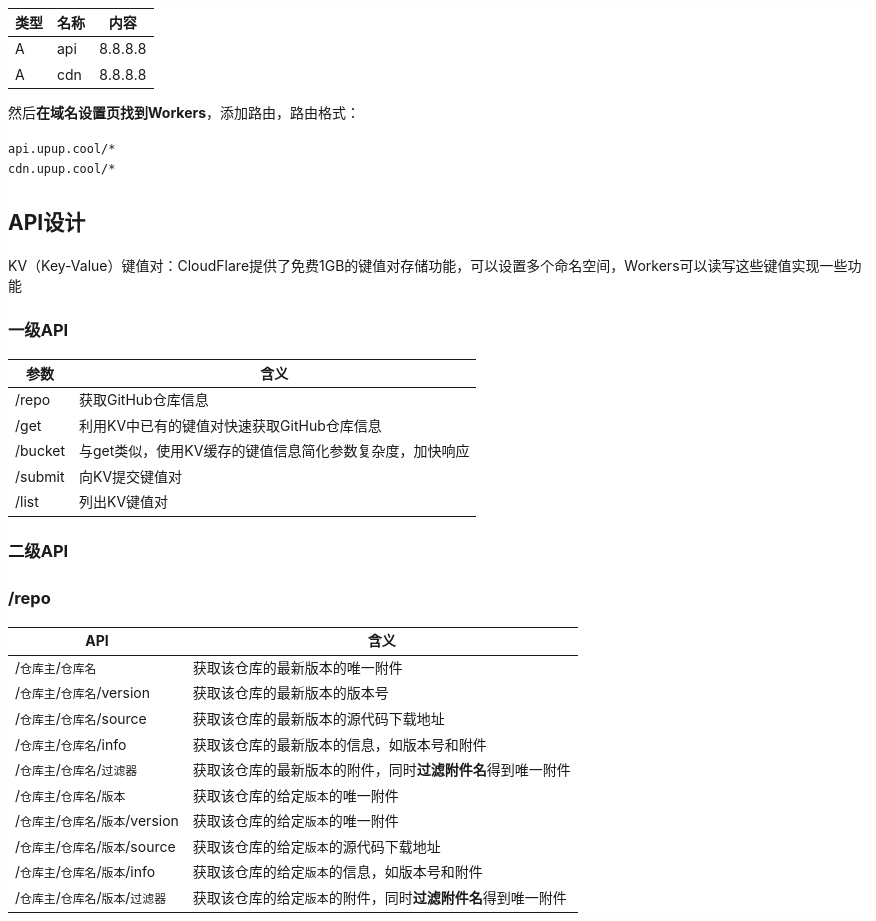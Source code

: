 | 类型 | 名称 | 内容    |
| ---- | ---- | ------- |
| A    | api  | 8.8.8.8 |
| A    | cdn  | 8.8.8.8 |

然后**在域名设置页找到Workers**，添加路由，路由格式：

```
api.upup.cool/*
cdn.upup.cool/*
```

## API设计

KV（Key-Value）键值对：CloudFlare提供了免费1GB的键值对存储功能，可以设置多个命名空间，Workers可以读写这些键值实现一些功能

### 一级API

| 参数    | 含义                                                    |
| ------- | ------------------------------------------------------- |
| /repo   | 获取GitHub仓库信息                                      |
| /get    | 利用KV中已有的键值对快速获取GitHub仓库信息              |
| /bucket | 与get类似，使用KV缓存的键值信息简化参数复杂度，加快响应 |
| /submit | 向KV提交键值对                                          |
| /list   | 列出KV键值对                                            |

### 二级API

### /repo

| API                                | 含义                                                         |
| ---------------------------------- | ------------------------------------------------------------ |
| /`仓库主`/`仓库名`                 | 获取该仓库的最新版本的唯一附件                               |
| /`仓库主`/`仓库名`/version         | 获取该仓库的最新版本的版本号                                 |
| /`仓库主`/`仓库名`/source          | 获取该仓库的最新版本的源代码下载地址                         |
| /`仓库主`/`仓库名`/info            | 获取该仓库的最新版本的信息，如版本号和附件                   |
| /`仓库主`/`仓库名`/`过滤器`        | 获取该仓库的最新版本的附件，同时**过滤附件名**得到唯一附件   |
| /`仓库主`/`仓库名`/`版本`          | 获取该仓库的给定`版本`的唯一附件                             |
| /`仓库主`/`仓库名`/`版本`/version  | 获取该仓库的给定`版本`的唯一附件                             |
| /`仓库主`/`仓库名`/`版本`/source   | 获取该仓库的给定`版本`的源代码下载地址                       |
| /`仓库主`/`仓库名`/`版本`/info     | 获取该仓库的给定`版本`的信息，如版本号和附件                 |
| /`仓库主`/`仓库名`/`版本`/`过滤器` | 获取该仓库的给定`版本`的附件，同时**过滤附件名**得到唯一附件 |
